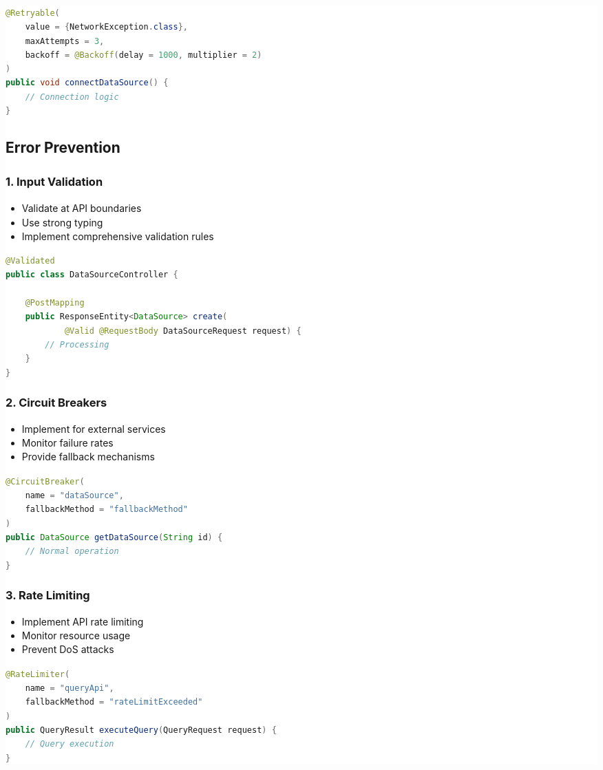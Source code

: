 ```java
@Retryable(
    value = {NetworkException.class},
    maxAttempts = 3,
    backoff = @Backoff(delay = 1000, multiplier = 2)
)
public void connectDataSource() {
    // Connection logic
}
```

## Error Prevention

### 1. Input Validation
- Validate at API boundaries
- Use strong typing
- Implement comprehensive validation rules

```java
@Validated
public class DataSourceController {
    
    @PostMapping
    public ResponseEntity<DataSource> create(
            @Valid @RequestBody DataSourceRequest request) {
        // Processing
    }
}
```

### 2. Circuit Breakers
- Implement for external services
- Monitor failure rates
- Provide fallback mechanisms

```java
@CircuitBreaker(
    name = "dataSource",
    fallbackMethod = "fallbackMethod"
)
public DataSource getDataSource(String id) {
    // Normal operation
}
```

### 3. Rate Limiting
- Implement API rate limiting
- Monitor resource usage
- Prevent DoS attacks

```java
@RateLimiter(
    name = "queryApi",
    fallbackMethod = "rateLimitExceeded"
)
public QueryResult executeQuery(QueryRequest request) {
    // Query execution
}
```
